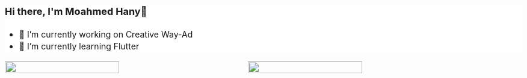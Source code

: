 ### Hi there, I'm Moahmed Hany👋


- 🔭 I’m currently working on Creative Way-Ad
- 🌱 I’m currently learning Flutter


<img align="left" height="100%" width="47%" src = "https://github-readme-stats.vercel.app/api?username=MohamedHany&show_icons=true&theme=radical">
<img align="left" height="80%" width="47%" src = "https://github-readme-stats.vercel.app/api/top-langs/?username=anuraghazra&layout=compact">

<img alt="" align="left" src = "https://img.shields.io/badge/c-%2300599C.svg?style=for-the-badge&logo=c&logoColor=white">
<img alt="" align="left" src = "https://img.shields.io/badge/c%23-%23239120.svg?style=for-the-badge&logo=c-sharp&logoColor=white">
<img alt="" align="left" src = "https://img.shields.io/badge/c++-%2300599C.svg?style=for-the-badge&logo=c%2B%2B&logoColor=white">
<img alt="" align="left" src = "https://img.shields.io/badge/css3-%231572B6.svg?style=for-the-badge&logo=css3&logoColor=white">
<img alt="" align="left" src = "https://img.shields.io/badge/dart-%230175C2.svg?style=for-the-badge&logo=dart&logoColor=white">
<img alt="" align="left" src = "https://img.shields.io/badge/-GraphQL-E10098?style=for-the-badge&logo=graphql&logoColor=white">
<img alt="" align="left" src = "https://img.shields.io/badge/html5-%23E34F26.svg?style=for-the-badge&logo=html5&logoColor=white">
<img alt="" align="left" src = "https://img.shields.io/badge/c-%2300599C.svg?style=for-the-badge&logo=c&logoColor=white">
<img alt="" align="left" src = "https://img.shields.io/badge/c-%2300599C.svg?style=for-the-badge&logo=c&logoColor=white">
<img alt="" align="left" src = "https://img.shields.io/badge/c-%2300599C.svg?style=for-the-badge&logo=c&logoColor=white">
<img alt="" align="left" src = "https://img.shields.io/badge/c-%2300599C.svg?style=for-the-badge&logo=c&logoColor=white">
<img alt="" align="left" src = "https://img.shields.io/badge/c-%2300599C.svg?style=for-the-badge&logo=c&logoColor=white">
<img alt="" align="left" src = "https://img.shields.io/badge/c-%2300599C.svg?style=for-the-badge&logo=c&logoColor=white">
<img alt="" align="left" src = "https://img.shields.io/badge/c-%2300599C.svg?style=for-the-badge&logo=c&logoColor=white">
